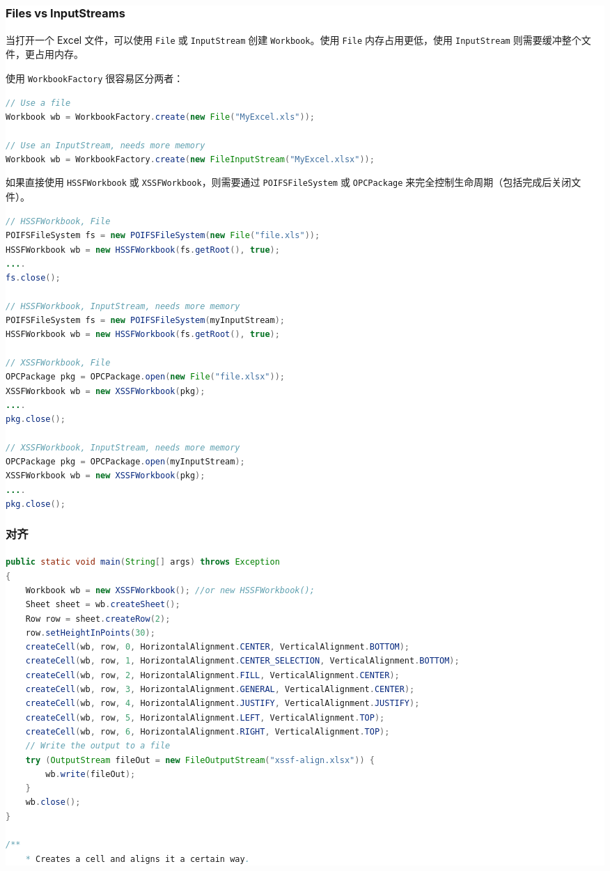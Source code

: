 ### Files vs InputStreams

当打开一个 Excel 文件，可以使用 `File` 或 `InputStream` 创建 `Workbook`。使用 `File` 内存占用更低，使用 `InputStream` 则需要缓冲整个文件，更占用内存。

使用 `WorkbookFactory` 很容易区分两者：

```java
// Use a file
Workbook wb = WorkbookFactory.create(new File("MyExcel.xls"));

// Use an InputStream, needs more memory
Workbook wb = WorkbookFactory.create(new FileInputStream("MyExcel.xlsx"));
```

如果直接使用 `HSSFWorkbook` 或 `XSSFWorkbook`，则需要通过 `POIFSFileSystem` 或 `OPCPackage` 来完全控制生命周期（包括完成后关闭文件）。

```java
// HSSFWorkbook, File
POIFSFileSystem fs = new POIFSFileSystem(new File("file.xls"));
HSSFWorkbook wb = new HSSFWorkbook(fs.getRoot(), true);
....
fs.close();

// HSSFWorkbook, InputStream, needs more memory
POIFSFileSystem fs = new POIFSFileSystem(myInputStream);
HSSFWorkbook wb = new HSSFWorkbook(fs.getRoot(), true);

// XSSFWorkbook, File
OPCPackage pkg = OPCPackage.open(new File("file.xlsx"));
XSSFWorkbook wb = new XSSFWorkbook(pkg);
....
pkg.close();

// XSSFWorkbook, InputStream, needs more memory
OPCPackage pkg = OPCPackage.open(myInputStream);
XSSFWorkbook wb = new XSSFWorkbook(pkg);
....
pkg.close();
```

### 对齐

```java
public static void main(String[] args) throws Exception
{
    Workbook wb = new XSSFWorkbook(); //or new HSSFWorkbook();
    Sheet sheet = wb.createSheet();
    Row row = sheet.createRow(2);
    row.setHeightInPoints(30);
    createCell(wb, row, 0, HorizontalAlignment.CENTER, VerticalAlignment.BOTTOM);
    createCell(wb, row, 1, HorizontalAlignment.CENTER_SELECTION, VerticalAlignment.BOTTOM);
    createCell(wb, row, 2, HorizontalAlignment.FILL, VerticalAlignment.CENTER);
    createCell(wb, row, 3, HorizontalAlignment.GENERAL, VerticalAlignment.CENTER);
    createCell(wb, row, 4, HorizontalAlignment.JUSTIFY, VerticalAlignment.JUSTIFY);
    createCell(wb, row, 5, HorizontalAlignment.LEFT, VerticalAlignment.TOP);
    createCell(wb, row, 6, HorizontalAlignment.RIGHT, VerticalAlignment.TOP);
    // Write the output to a file
    try (OutputStream fileOut = new FileOutputStream("xssf-align.xlsx")) {
        wb.write(fileOut);
    }
    wb.close();
}

/**
    * Creates a cell and aligns it a certain way.
```